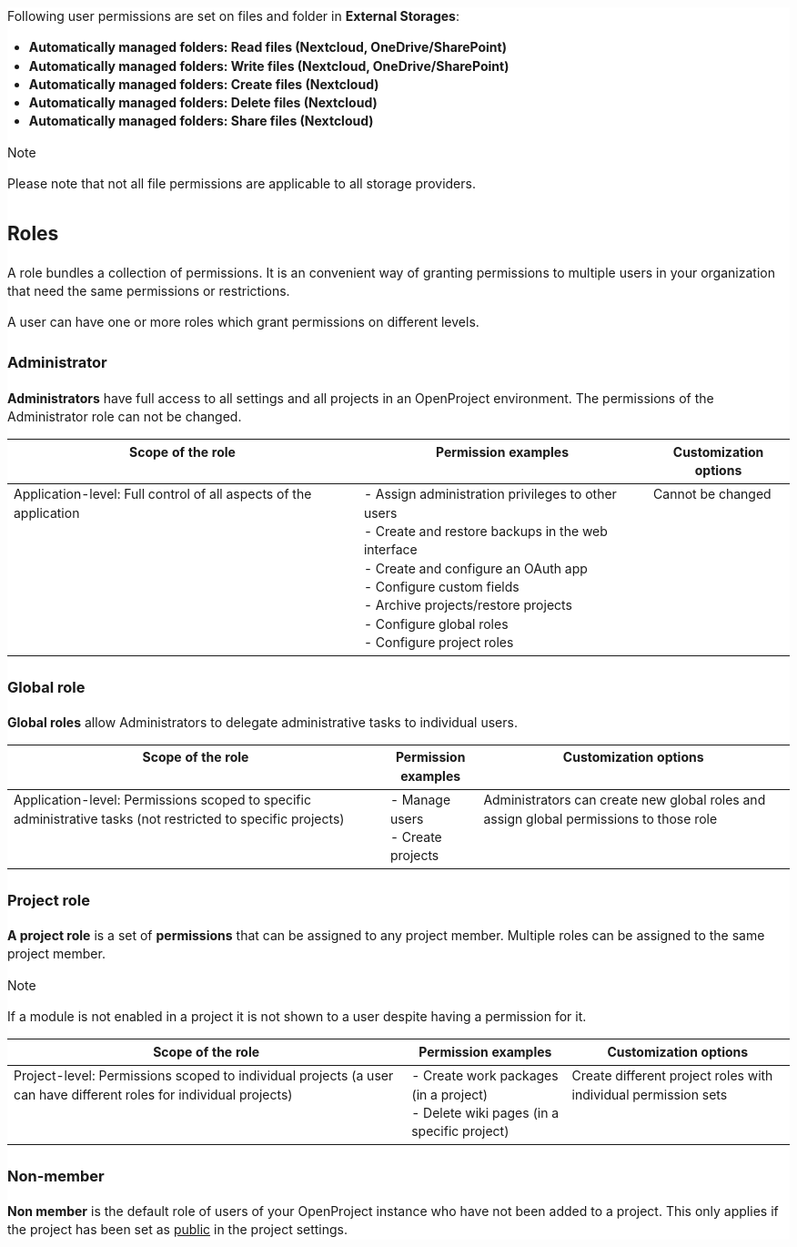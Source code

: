 Following user permissions are set on files and folder in **External Storages**:

- **Automatically managed folders: Read files (Nextcloud, OneDrive/SharePoint)**
- **Automatically managed folders:  Write files (Nextcloud, OneDrive/SharePoint)**
- **Automatically managed folders: Create files (Nextcloud)**
- **Automatically managed folders: Delete files (Nextcloud)**
- **Automatically managed folders: Share files (Nextcloud)**

> [!NOTE]
> Please note that not all file permissions are applicable to all storage providers.

## Roles

A role bundles a collection of permissions. It is an convenient way of granting permissions to multiple users in your organization that need the same permissions or restrictions.

A user can have one or more roles which grant permissions on different levels.

### Administrator

**Administrators** have full access to all settings and all projects in an OpenProject environment. The permissions of the Administrator role can not be changed.

| Scope of the role                                            | Permission examples                                          | Customization options                                        |
| ------------------------------------------------------------ | ------------------------------------------------------------ | ------------------------------------------------------------ |
| Application-level: Full control of all aspects of the application | - Assign administration privileges to other users<br>- Create and restore backups in the web interface<br>- Create and configure an OAuth app<br>- Configure custom fields<br>- Archive projects/restore projects<br>- Configure global roles<br>- Configure project roles | Cannot be changed |

### Global role

**Global roles** allow Administrators to delegate administrative tasks to individual users.

| Scope of the role                                            | Permission examples                                          | Customization options                                        |
| ------------------------------------------------------------ | ------------------------------------------------------------ | ------------------------------------------------------------ |
| Application-level: Permissions scoped to specific administrative tasks (not restricted to specific projects) | - Manage users<br>- Create projects                        | Administrators can create new global roles and assign global permissions to those role |

### Project role

**A project role** is a set of **permissions** that can be assigned to any project member. Multiple roles can be assigned to the same project member.<br>

>[!NOTE]
>If a module is not enabled in a project it is not shown to a user despite having a permission for it.

| Scope of the role                                            | Permission examples                                          | Customization options                                        |
| ------------------------------------------------------------ | ------------------------------------------------------------ | ------------------------------------------------------------ |
| Project-level: Permissions scoped to individual projects (a user can have different roles for individual projects) | - Create work packages (in a project)<br>- Delete wiki pages (in a specific project) | Create different project roles with individual permission sets |

### Non-member

**Non member** is the default role of users of your OpenProject instance who have not been added to a project. This only applies if the project has been set as [public](../../../user-guide/projects/#set-a-project-to-public) in the project settings.<br>
